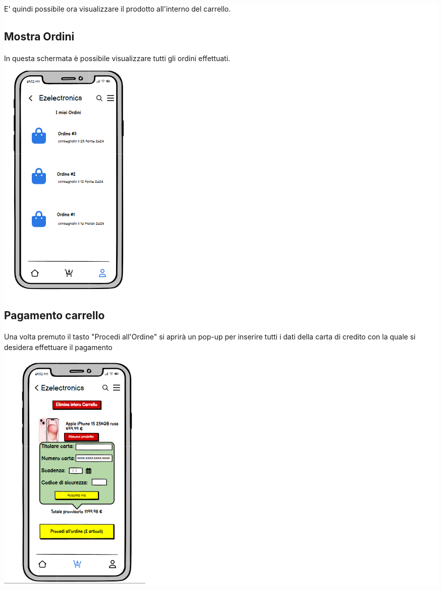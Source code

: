 E' quindi possibile ora visualizzare il prodotto all'interno del carrello.

## Mostra Ordini
In questa schermata è possibile visualizzare tutti gli ordini effettuati.

![Mostra ordini](./GUImg/V2/Mostra_Ordini.png)

## Pagamento carrello
Una volta premuto il tasto "Procedi all'Ordine" si aprirà un pop-up per inserire tutti i dati della carta di credito con la quale si desidera effettuare il pagamento

![Effettua pagamento](./GUImg/V2/Pagamento_Carrello.png)
